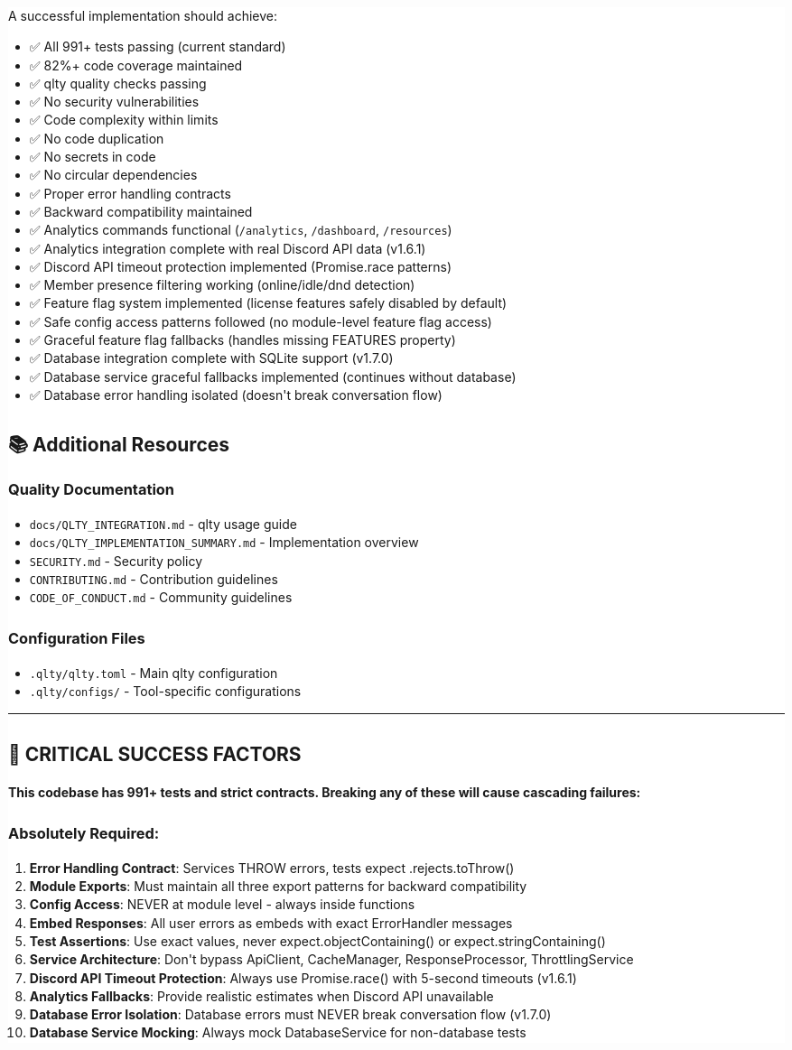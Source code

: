 A successful implementation should achieve:

- ✅ All 991+ tests passing (current standard)
- ✅ 82%+ code coverage maintained
- ✅ qlty quality checks passing
- ✅ No security vulnerabilities
- ✅ Code complexity within limits
- ✅ No code duplication
- ✅ No secrets in code
- ✅ No circular dependencies
- ✅ Proper error handling contracts
- ✅ Backward compatibility maintained
- ✅ Analytics commands functional (`/analytics`, `/dashboard`, `/resources`)
- ✅ Analytics integration complete with real Discord API data (v1.6.1)
- ✅ Discord API timeout protection implemented (Promise.race patterns)
- ✅ Member presence filtering working (online/idle/dnd detection)
- ✅ Feature flag system implemented (license features safely disabled by default)
- ✅ Safe config access patterns followed (no module-level feature flag access)
- ✅ Graceful feature flag fallbacks (handles missing FEATURES property)
- ✅ Database integration complete with SQLite support (v1.7.0)
- ✅ Database service graceful fallbacks implemented (continues without database)
- ✅ Database error handling isolated (doesn't break conversation flow)

## 📚 Additional Resources

### Quality Documentation

- `docs/QLTY_INTEGRATION.md` - qlty usage guide
- `docs/QLTY_IMPLEMENTATION_SUMMARY.md` - Implementation overview
- `SECURITY.md` - Security policy
- `CONTRIBUTING.md` - Contribution guidelines
- `CODE_OF_CONDUCT.md` - Community guidelines

### Configuration Files

- `.qlty/qlty.toml` - Main qlty configuration
- `.qlty/configs/` - Tool-specific configurations

---

## 🎯 CRITICAL SUCCESS FACTORS

**This codebase has 991+ tests and strict contracts. Breaking any of these will cause cascading
failures:**

### Absolutely Required:

1. **Error Handling Contract**: Services THROW errors, tests expect .rejects.toThrow()
2. **Module Exports**: Must maintain all three export patterns for backward compatibility
3. **Config Access**: NEVER at module level - always inside functions
4. **Embed Responses**: All user errors as embeds with exact ErrorHandler messages
5. **Test Assertions**: Use exact values, never expect.objectContaining() or
   expect.stringContaining()
6. **Service Architecture**: Don't bypass ApiClient, CacheManager, ResponseProcessor,
   ThrottlingService
7. **Discord API Timeout Protection**: Always use Promise.race() with 5-second timeouts (v1.6.1)
8. **Analytics Fallbacks**: Provide realistic estimates when Discord API unavailable
9. **Database Error Isolation**: Database errors must NEVER break conversation flow (v1.7.0)
10. **Database Service Mocking**: Always mock DatabaseService for non-database tests
